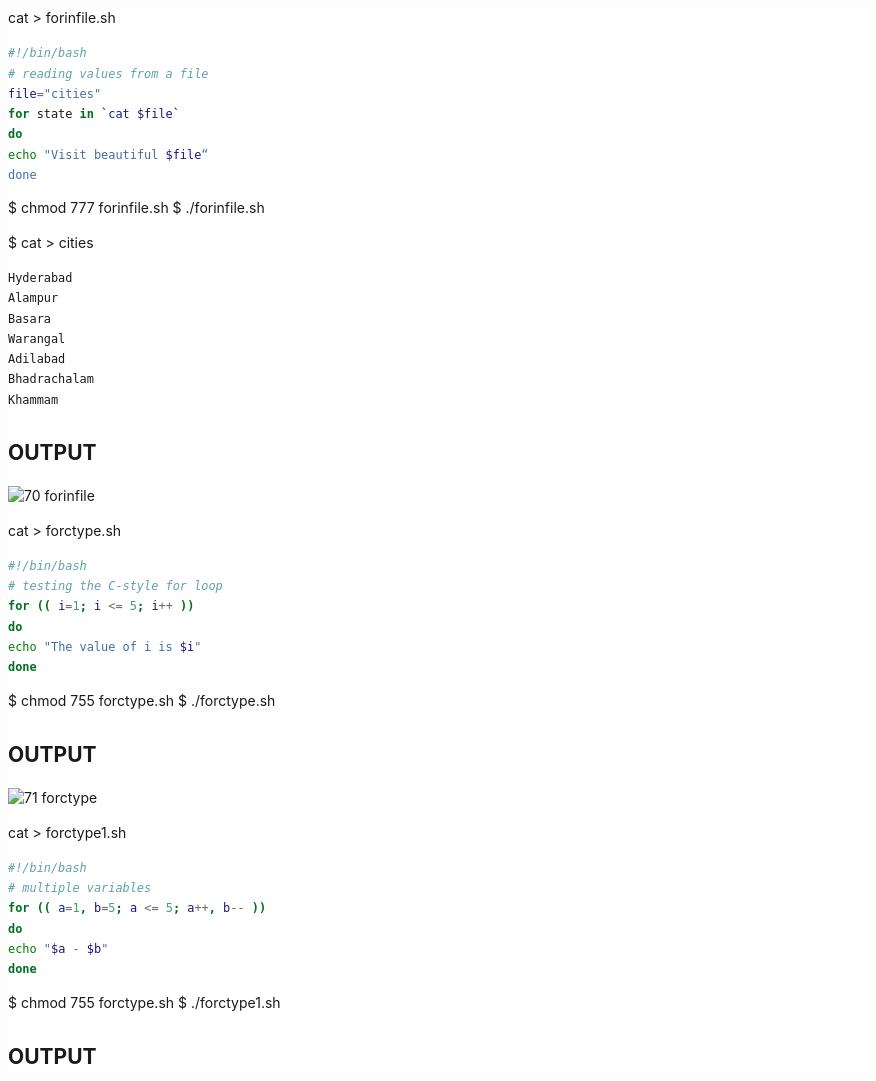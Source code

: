 
cat > forinfile.sh 
```bash
#!/bin/bash
# reading values from a file
file="cities"
for state in `cat $file`
do
echo "Visit beautiful $file“
done
```
$ chmod 777 forinfile.sh
$ ./forinfile.sh

$ cat > cities
```
Hyderabad
Alampur
Basara
Warangal
Adilabad
Bhadrachalam
Khammam
```
## OUTPUT
![70 forinfile](https://github.com/user-attachments/assets/2b7c17a8-3cf1-4c26-b6ac-47d87f59c9fe)


cat > forctype.sh 
```bash
#!/bin/bash
# testing the C-style for loop
for (( i=1; i <= 5; i++ ))
do
echo "The value of i is $i"
done
````
$ chmod 755 forctype.sh
$ ./forctype.sh 
## OUTPUT
![71 forctype](https://github.com/user-attachments/assets/9ef55542-378a-457a-9906-9f761a3b1c77)


cat > forctype1.sh 
```bash
#!/bin/bash
# multiple variables
for (( a=1, b=5; a <= 5; a++, b-- ))
do
echo "$a - $b"
done
```
$ chmod 755 forctype.sh
$ ./forctype1.sh 
## OUTPUT
